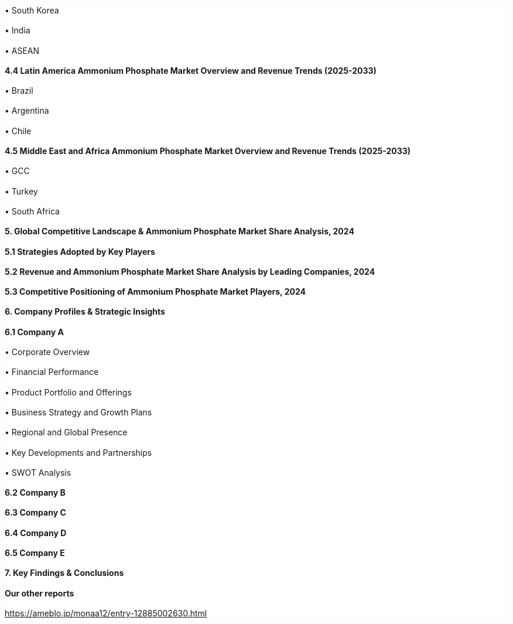 • South Korea

• India

• ASEAN

<strong>4.4 Latin America Ammonium Phosphate Market Overview and Revenue Trends (2025-2033)</strong>

• Brazil

• Argentina

• Chile

<strong>4.5 Middle East and Africa Ammonium Phosphate Market Overview and Revenue Trends (2025-2033)</strong>

• GCC

• Turkey

• South Africa

<strong>5. Global Competitive Landscape & Ammonium Phosphate Market Share Analysis, 2024</strong>

<strong>5.1 Strategies Adopted by Key Players</strong>

<strong>5.2 Revenue and Ammonium Phosphate Market Share Analysis by Leading Companies, 2024</strong>

<strong>5.3 Competitive Positioning of Ammonium Phosphate Market Players, 2024</strong>

<strong>6. Company Profiles & Strategic Insights</strong>

<strong>6.1 Company A</strong>

• Corporate Overview

• Financial Performance

• Product Portfolio and Offerings

• Business Strategy and Growth Plans

• Regional and Global Presence

• Key Developments and Partnerships

• SWOT Analysis

<strong>6.2 Company B</strong>

<strong>6.3 Company C</strong>

<strong>6.4 Company D</strong>

<strong>6.5 Company E</strong>

<strong>7. Key Findings & Conclusions</strong>

<strong>Our other reports</strong>

<a href=https://ameblo.jp/monaa12/entry-12885002630.html>https://ameblo.jp/monaa12/entry-12885002630.html</a>
